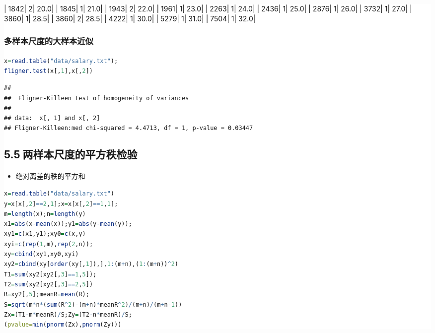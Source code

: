 |              1842|      2| 20.0|
|              1845|      1| 21.0|
|              1943|      2| 22.0|
|              1961|      1| 23.0|
|              2263|      1| 24.0|
|              2436|      1| 25.0|
|              2876|      1| 26.0|
|              3732|      1| 27.0|
|              3860|      1| 28.5|
|              3860|      2| 28.5|
|              4222|      1| 30.0|
|              5279|      1| 31.0|
|              7504|      1| 32.0|

### 多样本尺度的大样本近似


```r
x=read.table("data/salary.txt");
fligner.test(x[,1],x[,2])
```

```
## 
## 	Fligner-Killeen test of homogeneity of variances
## 
## data:  x[, 1] and x[, 2]
## Fligner-Killeen:med chi-squared = 4.4713, df = 1, p-value = 0.03447
```

## 5.5 两样本尺度的平方秩检验

  - 绝对离差的秩的平方和


```r
x=read.table("data/salary.txt")
y=x[x[,2]==2,1];x=x[x[,2]==1,1];
m=length(x);n=length(y)
x1=abs(x-mean(x));y1=abs(y-mean(y));
xy1=c(x1,y1);xy0=c(x,y)
xyi=c(rep(1,m),rep(2,n));
xy=cbind(xy1,xy0,xyi)
xy2=cbind(xy[order(xy[,1]),],1:(m+n),(1:(m+n))^2)
T1=sum(xy2[xy2[,3]==1,5]);
T2=sum(xy2[xy2[,3]==2,5])
R=xy2[,5];meanR=mean(R);
S=sqrt(m*n*(sum(R^2)-(m+n)*meanR^2)/(m+n)/(m+n-1))
Zx=(T1-m*meanR)/S;Zy=(T2-n*meanR)/S;
(pvalue=min(pnorm(Zx),pnorm(Zy)))
```
